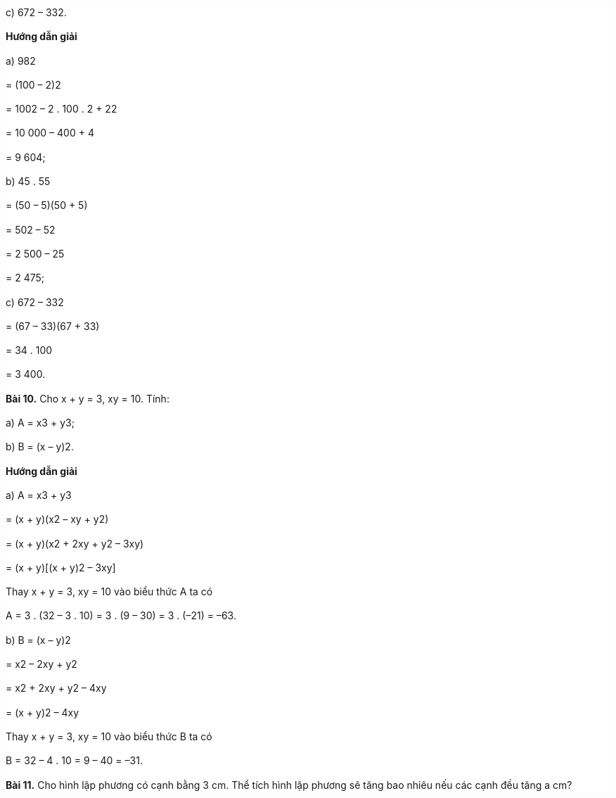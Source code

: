 c) 672 – 332.

**Hướng dẫn giải**

a) 982

= (100 – 2)2

= 1002 – 2 . 100 . 2 + 22

= 10 000 – 400 + 4 

= 9 604;

b) 45 . 55 

= (50 – 5)(50 + 5) 

= 502 – 52

= 2 500 – 25 

= 2 475;

c) 672 – 332

= (67 – 33)(67 + 33) 

= 34 . 100 

= 3 400.

**Bài 10.** Cho x + y = 3, xy = 10. Tính:

a) A = x3 \+ y3;

b) B = (x – y)2.

**Hướng dẫn giải**

a) A = x3 \+ y3

= (x + y)(x2 – xy + y2) 

= (x + y)(x2 \+ 2xy + y2 – 3xy) 

= (x + y)[(x + y)2 – 3xy]

Thay x + y = 3, xy = 10 vào biểu thức A ta có

A = 3 . (32 – 3 . 10) = 3 . (9 – 30) = 3 . (–21) = –63.

b) B = (x – y)2

= x2 – 2xy + y2

= x2 \+ 2xy + y2 – 4xy 

= (x + y)2 – 4xy

Thay x + y = 3, xy = 10 vào biểu thức B ta có

B = 32 – 4 . 10 = 9 – 40 = –31.

**Bài 11.** Cho hình lập phương có cạnh bằng 3 cm. Thể tích hình lập phương sẽ tăng bao nhiêu nếu các cạnh đều tăng a cm?
